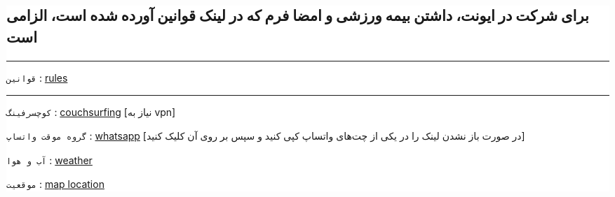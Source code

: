 
## برای شرکت در ایونت، داشتن بیمه ورزشی و امضا فرم که در لینک قوانین آورده شده است، الزامی است

---

`قوانین` : [rules](/rules-weekend)  

---

`کوچسرفینگ` : [couchsurfing]() [نیاز به vpn]

`گروه موقت واتساپ` : [whatsapp]() [در صورت باز نشدن لینک را در یکی از چت‌های واتساپ کپی کنید و سپس بر روی آن کلیک کنید]

`آب و هوا` : [weather](https://fa.weather.town/forecast/iran/ostan-e-tehran/tehran/#November-04)

`موقعیت` : [map location](https://www.google.com/maps/place/Chin+Kalagh/data=!4m2!3m1!1s0x3f8e09d3d2645975:0xae2133743bbcf83f!5m1!1e4?sa=X&ved=2ahUKEwitk9HnivnzAhXjsaQKHUSNA8cQ8gF6BAhcEAE)